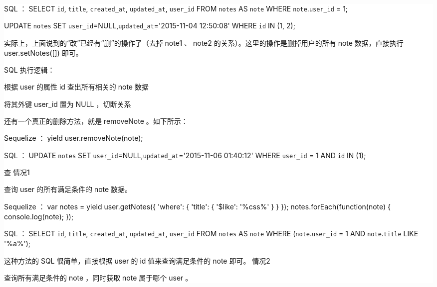  

SQL ：
SELECT `id`, `title`, `created_at`, `updated_at`, `user_id` 
FROM `notes` AS `note` WHERE `note`.`user_id` = 1;

UPDATE `notes` 
SET `user_id`=NULL,`updated_at`='2015-11-04 12:50:08' 
WHERE `id` IN (1, 2);

 

实际上，上面说到的“改”已经有“删”的操作了（去掉 note1 、 note2 的关系）。这里的操作是删掉用户的所有 note 数据，直接执行 user.setNotes([]) 即可。

SQL 执行逻辑：


根据 user 的属性 id 查出所有相关的 note 数据


将其外键 user_id 置为 NULL ，切断关系


还有一个真正的删除方法，就是 removeNote 。如下所示：

Sequelize ：
yield user.removeNote(note);

 

SQL ：
UPDATE `notes` 
SET `user_id`=NULL,`updated_at`='2015-11-06 01:40:12' 
WHERE `user_id` = 1 AND `id` IN (1);

  查 情况1

查询 user 的所有满足条件的 note 数据。

Sequelize ：
var notes = yield user.getNotes({
    'where': {
        'title': {
            '$like': '%css%'
        }
    }
});
notes.forEach(function(note) {
    console.log(note);
});

 

SQL ：
SELECT `id`, `title`, `created_at`, `updated_at`, `user_id` 
FROM `notes` AS `note` 
WHERE (`note`.`user_id` = 1 AND `note`.`title` LIKE '%a%');

 

这种方法的 SQL 很简单，直接根据 user 的 id 值来查询满足条件的 note 即可。 情况2

查询所有满足条件的 note ，同时获取 note 属于哪个 user 。
